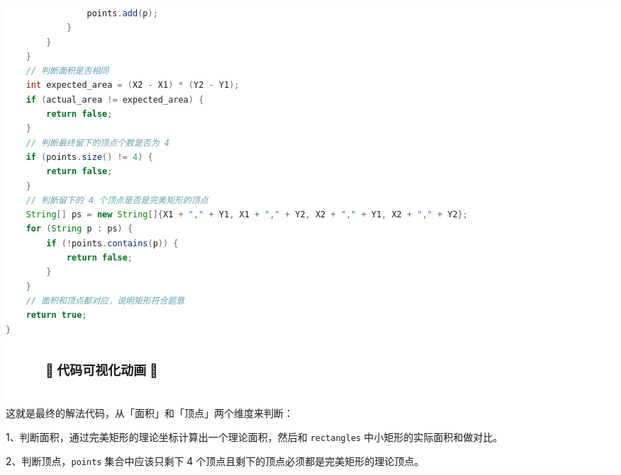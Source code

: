 ```java
                points.add(p);
            }
        }
    }
    // 判断面积是否相同
    int expected_area = (X2 - X1) * (Y2 - Y1);
    if (actual_area != expected_area) {
        return false;
    }
    // 判断最终留下的顶点个数是否为 4
    if (points.size() != 4) {
        return false;
    }
    // 判断留下的 4 个顶点是否是完美矩形的顶点
    String[] ps = new String[]{X1 + "," + Y1, X1 + "," + Y2, X2 + "," + Y1, X2 + "," + Y2};
    for (String p : ps) {
        if (!points.contains(p)) {
            return false;
        }
    }
    // 面积和顶点都对应，说明矩形符合题意
    return true;
}
```

<details data-v-4fb811c9="" id="div_perfect-rectangle" class="hint-container details" style="position: relative; transition: background var(--vp-tt),color var(--vp-tt); display: block; margin: 1.6em 0px; padding: 1rem 0px 0px; border-radius: 0.5rem; background: var(--detail-bg-color); color: var(--detail-text-color);"><summary data-v-4fb811c9="" style="position: relative; margin: -1.5rem 0px -0.5rem; padding-top: 1.5rem; padding-bottom: 1.5rem; padding-inline: 4rem 1.5rem; list-style: none; cursor: pointer; display: flex; align-items: center; font-size: large;"><strong data-v-4fb811c9="" style="font-weight: 600;">🌟 代码可视化动画 🌟</strong><span data-v-4fb811c9="" class="font-icon icon iconfont icon-resize" style="display: inline-block; font-size: 16px; font-style: normal; -webkit-font-smoothing: antialiased; font-family: iconfont !important; vertical-align: middle; margin-left: auto; margin-right: 10px;"></span><span data-v-4fb811c9="" class="font-icon icon iconfont icon-refresh" style="display: inline-block; font-size: 16px; font-style: normal; -webkit-font-smoothing: antialiased; font-family: iconfont !important; vertical-align: middle; margin-right: 10px;"></span><span data-v-4fb811c9="" class="font-icon icon iconfont icon-link" style="display: inline-block; font-size: 16px; font-style: normal; -webkit-font-smoothing: antialiased; font-family: iconfont !important; vertical-align: middle;"></span></summary></details>

这就是最终的解法代码，从「面积」和「顶点」两个维度来判断：

1、判断面积，通过完美矩形的理论坐标计算出一个理论面积，然后和 `rectangles` 中小矩形的实际面积和做对比。

2、判断顶点，`points` 集合中应该只剩下 4 个顶点且剩下的顶点必须都是完美矩形的理论顶点。